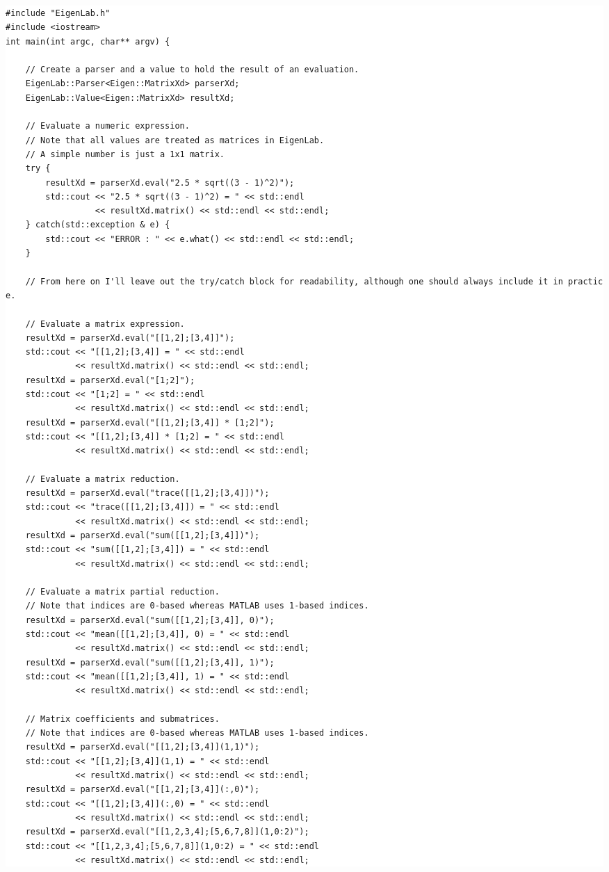     #include "EigenLab.h"
    #include <iostream>
    int main(int argc, char** argv) {
    
    	// Create a parser and a value to hold the result of an evaluation.
    	EigenLab::Parser<Eigen::MatrixXd> parserXd;
    	EigenLab::Value<Eigen::MatrixXd> resultXd;
    	
    	// Evaluate a numeric expression.
    	// Note that all values are treated as matrices in EigenLab.
    	// A simple number is just a 1x1 matrix.
    	try {
    		resultXd = parserXd.eval("2.5 * sqrt((3 - 1)^2)");
    		std::cout << "2.5 * sqrt((3 - 1)^2) = " << std::endl
    		          << resultXd.matrix() << std::endl << std::endl;
    	} catch(std::exception & e) {
    		std::cout << "ERROR : " << e.what() << std::endl << std::endl;
    	}
    	
    	// From here on I'll leave out the try/catch block for readability, although one should always include it in practice.
    	
    	// Evaluate a matrix expression.
    	resultXd = parserXd.eval("[[1,2];[3,4]]");
    	std::cout << "[[1,2];[3,4]] = " << std::endl
    	          << resultXd.matrix() << std::endl << std::endl;
    	resultXd = parserXd.eval("[1;2]");
    	std::cout << "[1;2] = " << std::endl
    	          << resultXd.matrix() << std::endl << std::endl;
    	resultXd = parserXd.eval("[[1,2];[3,4]] * [1;2]");
    	std::cout << "[[1,2];[3,4]] * [1;2] = " << std::endl
    	          << resultXd.matrix() << std::endl << std::endl;
    	
    	// Evaluate a matrix reduction.
    	resultXd = parserXd.eval("trace([[1,2];[3,4]])");
    	std::cout << "trace([[1,2];[3,4]]) = " << std::endl
    	          << resultXd.matrix() << std::endl << std::endl;
    	resultXd = parserXd.eval("sum([[1,2];[3,4]])");
    	std::cout << "sum([[1,2];[3,4]]) = " << std::endl
    	          << resultXd.matrix() << std::endl << std::endl;
    	          
    	// Evaluate a matrix partial reduction.
    	// Note that indices are 0-based whereas MATLAB uses 1-based indices.
    	resultXd = parserXd.eval("sum([[1,2];[3,4]], 0)");
    	std::cout << "mean([[1,2];[3,4]], 0) = " << std::endl
    	          << resultXd.matrix() << std::endl << std::endl;
    	resultXd = parserXd.eval("sum([[1,2];[3,4]], 1)");
    	std::cout << "mean([[1,2];[3,4]], 1) = " << std::endl
    	          << resultXd.matrix() << std::endl << std::endl;
    	
    	// Matrix coefficients and submatrices.
    	// Note that indices are 0-based whereas MATLAB uses 1-based indices.
    	resultXd = parserXd.eval("[[1,2];[3,4]](1,1)");
    	std::cout << "[[1,2];[3,4]](1,1) = " << std::endl
    	          << resultXd.matrix() << std::endl << std::endl;
    	resultXd = parserXd.eval("[[1,2];[3,4]](:,0)");
    	std::cout << "[[1,2];[3,4]](:,0) = " << std::endl
    	          << resultXd.matrix() << std::endl << std::endl;
    	resultXd = parserXd.eval("[[1,2,3,4];[5,6,7,8]](1,0:2)");
    	std::cout << "[[1,2,3,4];[5,6,7,8]](1,0:2) = " << std::endl
    	          << resultXd.matrix() << std::endl << std::endl;
    	